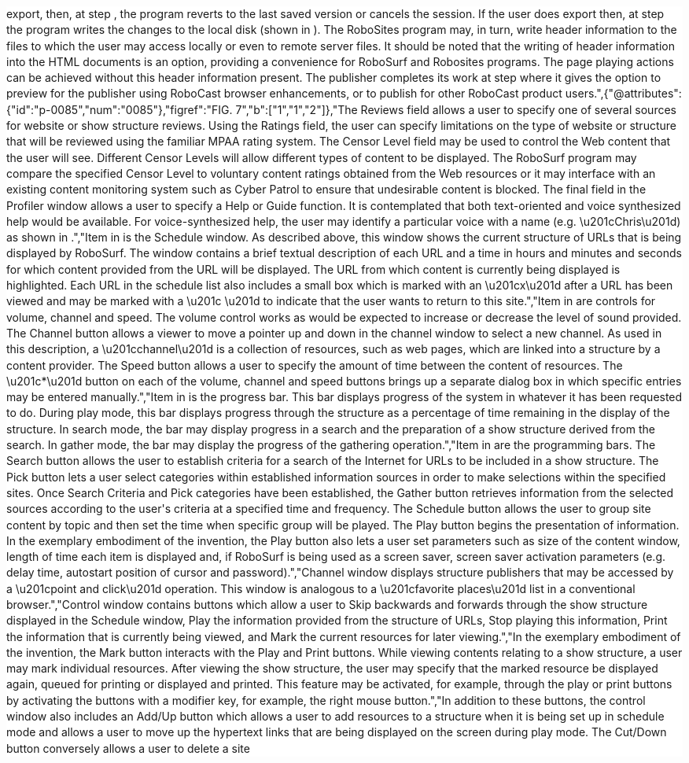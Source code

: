 export, then, at step , the program reverts to the last saved version or cancels the session. If the user does export then, at step  the program writes the changes to the local disk  (shown in ). The RoboSites program may, in turn, write header information to the files to which the user may access locally or even to remote server files. It should be noted that the writing of header information into the HTML documents is an option, providing a convenience for RoboSurf and Robosites programs. The page playing actions can be achieved without this header information present. The publisher completes its work at step  where it gives the option to preview for the publisher using RoboCast browser enhancements, or to publish for other RoboCast product users.",{"@attributes":{"id":"p-0085","num":"0085"},"figref":"FIG. 7","b":["1","1","2"]},"The Reviews field allows a user to specify one of several sources for website or show structure reviews. Using the Ratings field, the user can specify limitations on the type of website or structure that will be reviewed using the familiar MPAA rating system. The Censor Level field may be used to control the Web content that the user will see. Different Censor Levels will allow different types of content to be displayed. The RoboSurf program may compare the specified Censor Level to voluntary content ratings obtained from the Web resources or it may interface with an existing content monitoring system such as Cyber Patrol to ensure that undesirable content is blocked. The final field in the Profiler window allows a user to specify a Help or Guide function. It is contemplated that both text-oriented and voice synthesized help would be available. For voice-synthesized help, the user may identify a particular voice with a name (e.g. \u201cChris\u201d) as shown in .","Item  in  is the Schedule window. As described above, this window shows the current structure of URLs that is being displayed by RoboSurf. The window contains a brief textual description of each URL and a time in hours and minutes and seconds for which content provided from the URL will be displayed. The URL from which content is currently being displayed is highlighted. Each URL in the schedule list also includes a small box which is marked with an \u201cx\u201d after a URL has been viewed and may be marked with a \u201c \u201d to indicate that the user wants to return to this site.","Item  in  are controls for volume, channel and speed. The volume control works as would be expected to increase or decrease the level of sound provided. The Channel button allows a viewer to move a pointer up and down in the channel window to select a new channel. As used in this description, a \u201cchannel\u201d is a collection of resources, such as web pages, which are linked into a structure by a content provider. The Speed button allows a user to specify the amount of time between the content of resources. The \u201c*\u201d button on each of the volume, channel and speed buttons brings up a separate dialog box in which specific entries may be entered manually.","Item  in  is the progress bar. This bar displays progress of the system in whatever it has been requested to do. During play mode, this bar displays progress through the structure as a percentage of time remaining in the display of the structure. In search mode, the bar may display progress in a search and the preparation of a show structure derived from the search. In gather mode, the bar may display the progress of the gathering operation.","Item  in  are the programming bars. The Search button allows the user to establish criteria for a search of the Internet for URLs to be included in a show structure. The Pick button lets a user select categories within established information sources in order to make selections within the specified sites. Once Search Criteria and Pick categories have been established, the Gather button retrieves information from the selected sources according to the user's criteria at a specified time and frequency. The Schedule button allows the user to group site content by topic and then set the time when specific group will be played. The Play button begins the presentation of information. In the exemplary embodiment of the invention, the Play button also lets a user set parameters such as size of the content window, length of time each item is displayed and, if RoboSurf is being used as a screen saver, screen saver activation parameters (e.g. delay time, autostart position of cursor and password).","Channel window  displays structure publishers that may be accessed by a \u201cpoint and click\u201d operation. This window is analogous to a \u201cfavorite places\u201d list in a conventional browser.","Control window  contains buttons which allow a user to Skip backwards and forwards through the show structure displayed in the Schedule window, Play the information provided from the structure of URLs, Stop playing this information, Print the information that is currently being viewed, and Mark the current resources for later viewing.","In the exemplary embodiment of the invention, the Mark button interacts with the Play and Print buttons. While viewing contents relating to a show structure, a user may mark individual resources. After viewing the show structure, the user may specify that the marked resource be displayed again, queued for printing or displayed and printed. This feature may be activated, for example, through the play or print buttons by activating the buttons with a modifier key, for example, the right mouse button.","In addition to these buttons, the control window also includes an Add\/Up button which allows a user to add resources to a structure when it is being set up in schedule mode and allows a user to move up the hypertext links that are being displayed on the screen during play mode. The Cut\/Down button conversely allows a user to delete a site